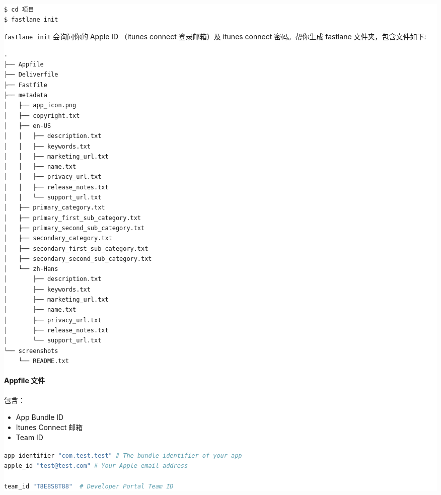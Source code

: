 ```Shell
$ cd 项目
$ fastlane init
```

``fastlane init`` 会询问你的 Apple ID （itunes connect 登录邮箱）及 itunes connect 密码。帮你生成 fastlane 文件夹，包含文件如下:

```Shell
.
├── Appfile
├── Deliverfile
├── Fastfile
├── metadata
│   ├── app_icon.png
│   ├── copyright.txt
│   ├── en-US
│   │   ├── description.txt
│   │   ├── keywords.txt
│   │   ├── marketing_url.txt
│   │   ├── name.txt
│   │   ├── privacy_url.txt
│   │   ├── release_notes.txt
│   │   └── support_url.txt
│   ├── primary_category.txt
│   ├── primary_first_sub_category.txt
│   ├── primary_second_sub_category.txt
│   ├── secondary_category.txt
│   ├── secondary_first_sub_category.txt
│   ├── secondary_second_sub_category.txt
│   └── zh-Hans
│       ├── description.txt
│       ├── keywords.txt
│       ├── marketing_url.txt
│       ├── name.txt
│       ├── privacy_url.txt
│       ├── release_notes.txt
│       └── support_url.txt
└── screenshots
    └── README.txt

```

#### Appfile 文件

包含：

- App Bundle ID
- Itunes Connect 邮箱
- Team ID

```Ruby
app_identifier "com.test.test" # The bundle identifier of your app
apple_id "test@test.com" # Your Apple email address

team_id "T8E8S8T88"  # Developer Portal Team ID
```
